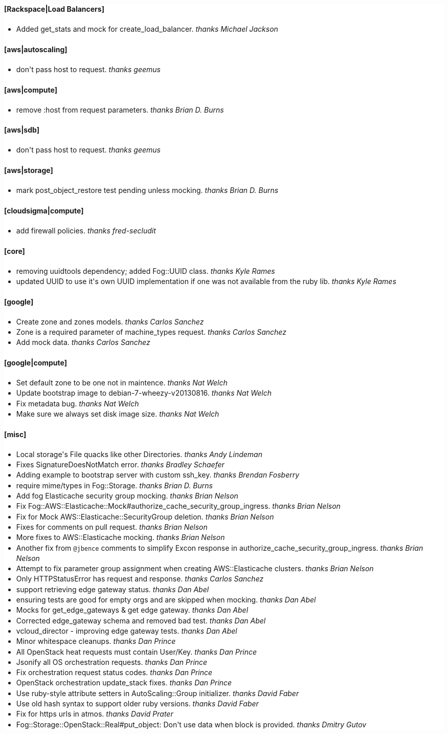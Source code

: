 #### [Rackspace|Load Balancers]
*   Added get_stats and mock for create_load_balancer. *thanks Michael Jackson*

#### [aws|autoscaling]
*   don't pass host to request. *thanks geemus*

#### [aws|compute]
*   remove :host from request parameters. *thanks Brian D. Burns*

#### [aws|sdb]
*   don't pass host to request. *thanks geemus*

#### [aws|storage]
*   mark post_object_restore test pending unless mocking. *thanks Brian D. Burns*

#### [cloudsigma|compute]
*   add firewall policies. *thanks fred-secludit*

#### [core]
*   removing uuidtools dependency; added Fog::UUID class. *thanks Kyle Rames*
*   updated UUID to use it's own UUID implementation if one was not available from the ruby lib. *thanks Kyle Rames*

#### [google]
*   Create zone and zones models. *thanks Carlos Sanchez*
*   Zone is a required parameter of machine_types request. *thanks Carlos Sanchez*
*   Add mock data. *thanks Carlos Sanchez*

#### [google|compute]
*   Set default zone to be one not in maintence. *thanks Nat Welch*
*   Update bootstrap image to debian-7-wheezy-v20130816. *thanks Nat Welch*
*   Fix metadata bug. *thanks Nat Welch*
*   Make sure we always set disk image size. *thanks Nat Welch*

#### [misc]
*   Local storage's File quacks like other Directories. *thanks Andy Lindeman*
*   Fixes SignatureDoesNotMatch error. *thanks Bradley Schaefer*
*   Adding example to bootstrap server with custom ssh_key. *thanks Brendan Fosberry*
*   require mime/types in Fog::Storage. *thanks Brian D. Burns*
*   Add fog Elasticache security group mocking. *thanks Brian Nelson*
*   Fix Fog::AWS::Elasticache::Mock#authorize_cache_security_group_ingress. *thanks Brian Nelson*
*   Fix for Mock AWS::Elasticache::SecurityGroup deletion. *thanks Brian Nelson*
*   Fixes for comments on pull request. *thanks Brian Nelson*
*   More fixes to AWS::Elasticache mocking. *thanks Brian Nelson*
*   Another fix from `@jbence` comments to simplify Excon response in authorize_cache_security_group_ingress. *thanks Brian Nelson*
*   Attempt to fix parameter group assignment when creating AWS::Elasticache clusters. *thanks Brian Nelson*
*   Only HTTPStatusError has request and response. *thanks Carlos Sanchez*
*   support retrieving edge gateway status. *thanks Dan Abel*
*   ensuring tests are good for empty orgs and are skipped when mocking. *thanks Dan Abel*
*   Mocks for get_edge_gateways & get edge gateway. *thanks Dan Abel*
*   Corrected edge_gateway schema and removed bad test. *thanks Dan Abel*
*   vcloud_director - improving edge gateway tests. *thanks Dan Abel*
*   Minor whitespace cleanups. *thanks Dan Prince*
*   All OpenStack heat requests must contain User/Key. *thanks Dan Prince*
*   Jsonify all OS orchestration requests. *thanks Dan Prince*
*   Fix orchestration request status codes. *thanks Dan Prince*
*   OpenStack orchestration update_stack fixes. *thanks Dan Prince*
*   Use ruby-style attribute setters in AutoScaling::Group initializer. *thanks David Faber*
*   Use old hash syntax to support older ruby versions. *thanks David Faber*
*   Fix for https urls in atmos. *thanks David Prater*
*   Fog::Storage::OpenStack::Real#put_object: Don't use data when block is provided. *thanks Dmitry Gutov*